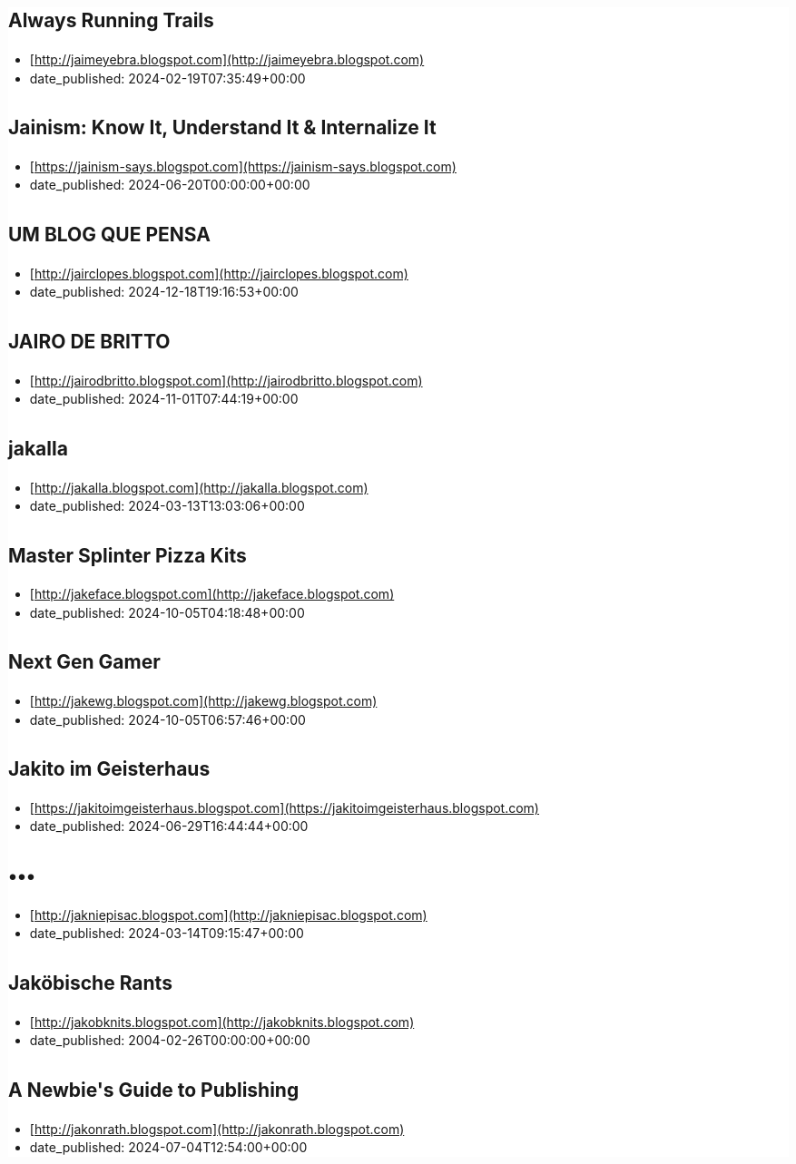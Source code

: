 ## Always Running Trails
 - [http://jaimeyebra.blogspot.com](http://jaimeyebra.blogspot.com)
 - date_published: 2024-02-19T07:35:49+00:00

 ## Jainism: Know It, Understand It & Internalize It
 - [https://jainism-says.blogspot.com](https://jainism-says.blogspot.com)
 - date_published: 2024-06-20T00:00:00+00:00

 ## UM BLOG QUE PENSA
 - [http://jairclopes.blogspot.com](http://jairclopes.blogspot.com)
 - date_published: 2024-12-18T19:16:53+00:00

 ## JAIRO DE BRITTO
 - [http://jairodbritto.blogspot.com](http://jairodbritto.blogspot.com)
 - date_published: 2024-11-01T07:44:19+00:00

 ## jakalla
 - [http://jakalla.blogspot.com](http://jakalla.blogspot.com)
 - date_published: 2024-03-13T13:03:06+00:00

 ## Master Splinter Pizza Kits
 - [http://jakeface.blogspot.com](http://jakeface.blogspot.com)
 - date_published: 2024-10-05T04:18:48+00:00

 ## Next Gen Gamer
 - [http://jakewg.blogspot.com](http://jakewg.blogspot.com)
 - date_published: 2024-10-05T06:57:46+00:00

 ## Jakito im Geisterhaus
 - [https://jakitoimgeisterhaus.blogspot.com](https://jakitoimgeisterhaus.blogspot.com)
 - date_published: 2024-06-29T16:44:44+00:00

 ## •••
 - [http://jakniepisac.blogspot.com](http://jakniepisac.blogspot.com)
 - date_published: 2024-03-14T09:15:47+00:00

 ## Jaköbische Rants
 - [http://jakobknits.blogspot.com](http://jakobknits.blogspot.com)
 - date_published: 2004-02-26T00:00:00+00:00

 ## A Newbie's Guide to Publishing
 - [http://jakonrath.blogspot.com](http://jakonrath.blogspot.com)
 - date_published: 2024-07-04T12:54:00+00:00
